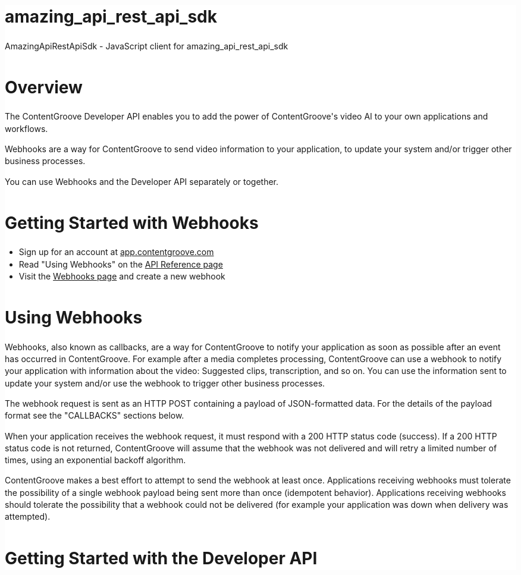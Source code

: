 # amazing_api_rest_api_sdk

AmazingApiRestApiSdk - JavaScript client for amazing_api_rest_api_sdk
# Overview

The ContentGroove Developer API enables you to add the power of ContentGroove's video AI to your own applications and workflows.

Webhooks are a way for ContentGroove to send video information
to your application, to update your system and/or trigger other business processes.

You can use Webhooks and the Developer API separately or together.

# Getting Started with Webhooks

- Sign up for an account at [app.contentgroove.com](https://app.contentgroove.com)
- Read \"Using Webhooks\" on the [API Reference page](https://developers.contentgroove.com/api_reference)
- Visit the [Webhooks page](https://app.contentgroove.com/webhook_subscriptions) and create a new webhook

# Using Webhooks

Webhooks, also known as callbacks, are a way for ContentGroove to notify your application as soon as possible after an event has occurred in ContentGroove.
For example after a media completes processing, ContentGroove can use a webhook to notify your application with information about the video: Suggested clips, transcription, and so on.
You can use the information sent to update your system and/or use the
webhook to trigger other business processes.

The webhook request is sent as an HTTP POST containing a payload of JSON-formatted data.
For the details of the payload format see the \"CALLBACKS\" sections below.

When your application receives the webhook request, it must respond with
a 200 HTTP status code (success).
If a 200 HTTP status code is not returned,
ContentGroove will assume that the webhook was not delivered and
will retry a limited number of times, using an exponential backoff algorithm.

ContentGroove makes a best effort to attempt to send the webhook at
least once.
Applications receiving webhooks must tolerate the
possibility of a single webhook payload being sent more than once
(idempotent behavior).
Applications receiving webhooks should tolerate the possibility that
a webhook could not be delivered
(for example your application was down when delivery was attempted).

# Getting Started with the Developer API
